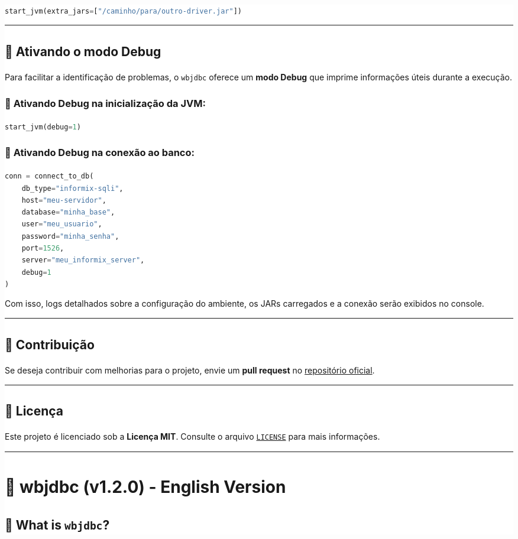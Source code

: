 ```python
start_jvm(extra_jars=["/caminho/para/outro-driver.jar"])
```

---

## 🐛 **Ativando o modo Debug**
Para facilitar a identificação de problemas, o `wbjdbc` oferece um **modo Debug** que imprime informações úteis durante a execução.

### 🔎 **Ativando Debug na inicialização da JVM:**
```python
start_jvm(debug=1)
```

### 🔎 **Ativando Debug na conexão ao banco:**
```python
conn = connect_to_db(
    db_type="informix-sqli",
    host="meu-servidor",
    database="minha_base",
    user="meu_usuario",
    password="minha_senha",
    port=1526,
    server="meu_informix_server",
    debug=1
)
```

Com isso, logs detalhados sobre a configuração do ambiente, os JARs carregados e a conexão serão exibidos no console.

---

## 🤝 **Contribuição**
Se deseja contribuir com melhorias para o projeto, envie um **pull request** no [repositório oficial](https://github.com/wanderbatistaf/wbjdbc).

---

## 📜 **Licença**
Este projeto é licenciado sob a **Licença MIT**. Consulte o arquivo [`LICENSE`](https://github.com/wanderbatistaf/wbjdbc/blob/main/LICENSE) para mais informações.

---

# 📌 **wbjdbc (v1.2.0) - English Version**

## 📌 What is `wbjdbc`?
